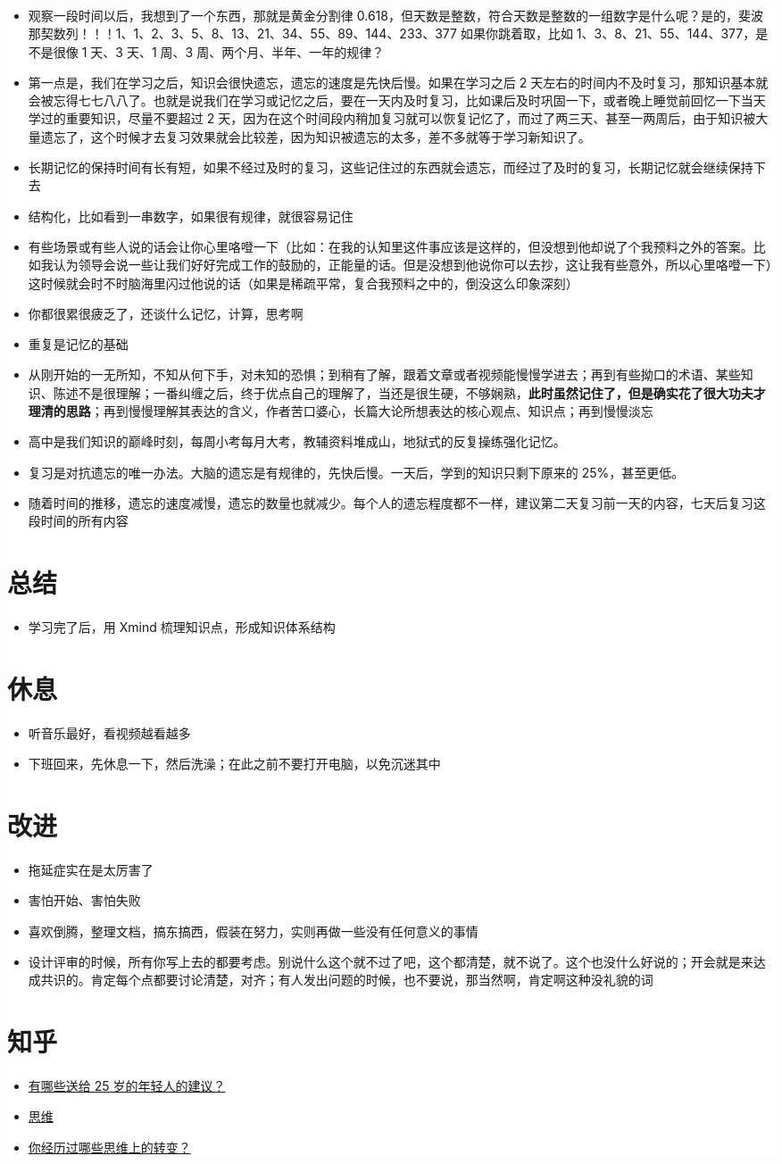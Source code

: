   - 观察一段时间以后，我想到了一个东西，那就是黄金分割律 0.618，但天数是整数，符合天数是整数的一组数字是什么呢？是的，斐波那契数列！！！1、1、2、3、5、8、13、21、34、55、89、144、233、377 如果你跳着取，比如 1、3、8、21、55、144、377，是不是很像 1 天、3 天、1 周、3 周、两个月、半年、一年的规律？

  - 第一点是，我们在学习之后，知识会很快遗忘，遗忘的速度是先快后慢。如果在学习之后 2 天左右的时间内不及时复习，那知识基本就会被忘得七七八八了。也就是说我们在学习或记忆之后，要在一天内及时复习，比如课后及时巩固一下，或者晚上睡觉前回忆一下当天学过的重要知识，尽量不要超过 2 天，因为在这个时间段内稍加复习就可以恢复记忆了，而过了两三天、甚至一两周后，由于知识被大量遗忘了，这个时候才去复习效果就会比较差，因为知识被遗忘的太多，差不多就等于学习新知识了。

- 长期记忆的保持时间有长有短，如果不经过及时的复习，这些记住过的东西就会遗忘，而经过了及时的复习，长期记忆就会继续保持下去

- 结构化，比如看到一串数字，如果很有规律，就很容易记住

- 有些场景或有些人说的话会让你心里咯噔一下（比如：在我的认知里这件事应该是这样的，但没想到他却说了个我预料之外的答案。比如我认为领导会说一些让我们好好完成工作的鼓励的，正能量的话。但是没想到他说你可以去抄，这让我有些意外，所以心里咯噔一下）这时候就会时不时脑海里闪过他说的话（如果是稀疏平常，复合我预料之中的，倒没这么印象深刻）

- 你都很累很疲乏了，还谈什么记忆，计算，思考啊

- 重复是记忆的基础

- 从刚开始的一无所知，不知从何下手，对未知的恐惧；到稍有了解，跟着文章或者视频能慢慢学进去；再到有些拗口的术语、某些知识、陈述不是很理解；一番纠缠之后，终于优点自己的理解了，当还是很生硬，不够娴熟，**此时虽然记住了，但是确实花了很大功夫才理清的思路**；再到慢慢理解其表达的含义，作者苦口婆心，长篇大论所想表达的核心观点、知识点；再到慢慢淡忘

- 高中是我们知识的巅峰时刻，每周小考每月大考，教辅资料堆成山，地狱式的反复操练强化记忆。

- 复习是对抗遗忘的唯一办法。大脑的遗忘是有规律的，先快后慢。一天后，学到的知识只剩下原来的 25%，甚至更低。

- 随着时间的推移，遗忘的速度减慢，遗忘的数量也就减少。每个人的遗忘程度都不一样，建议第二天复习前一天的内容，七天后复习这段时间的所有内容

# 总结

- 学习完了后，用 Xmind 梳理知识点，形成知识体系结构

# 休息

- 听音乐最好，看视频越看越多

- 下班回来，先休息一下，然后洗澡；在此之前不要打开电脑，以免沉迷其中

# 改进

- 拖延症实在是太厉害了

- 害怕开始、害怕失败

- 喜欢倒腾，整理文档，搞东搞西，假装在努力，实则再做一些没有任何意义的事情

- 设计评审的时候，所有你写上去的都要考虑。别说什么这个就不过了吧，这个都清楚，就不说了。这个也没什么好说的；开会就是来达成共识的。肯定每个点都要讨论清楚，对齐；有人发出问题的时候，也不要说，那当然啊，肯定啊这种没礼貌的词

# 知乎

- [有哪些送给 25 岁的年轻人的建议？](https://www.zhihu.com/question/267557817)

- [思维](https://www.zhihu.com/topic/19554285/hot)

- [你经历过哪些思维上的转变？](https://www.zhihu.com/question/51326409)
